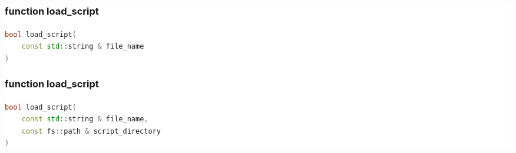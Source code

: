 






















### function load_script

```cpp
bool load_script(
    const std::string & file_name
)
```




























### function load_script

```cpp
bool load_script(
    const std::string & file_name,
    const fs::path & script_directory
)
```














